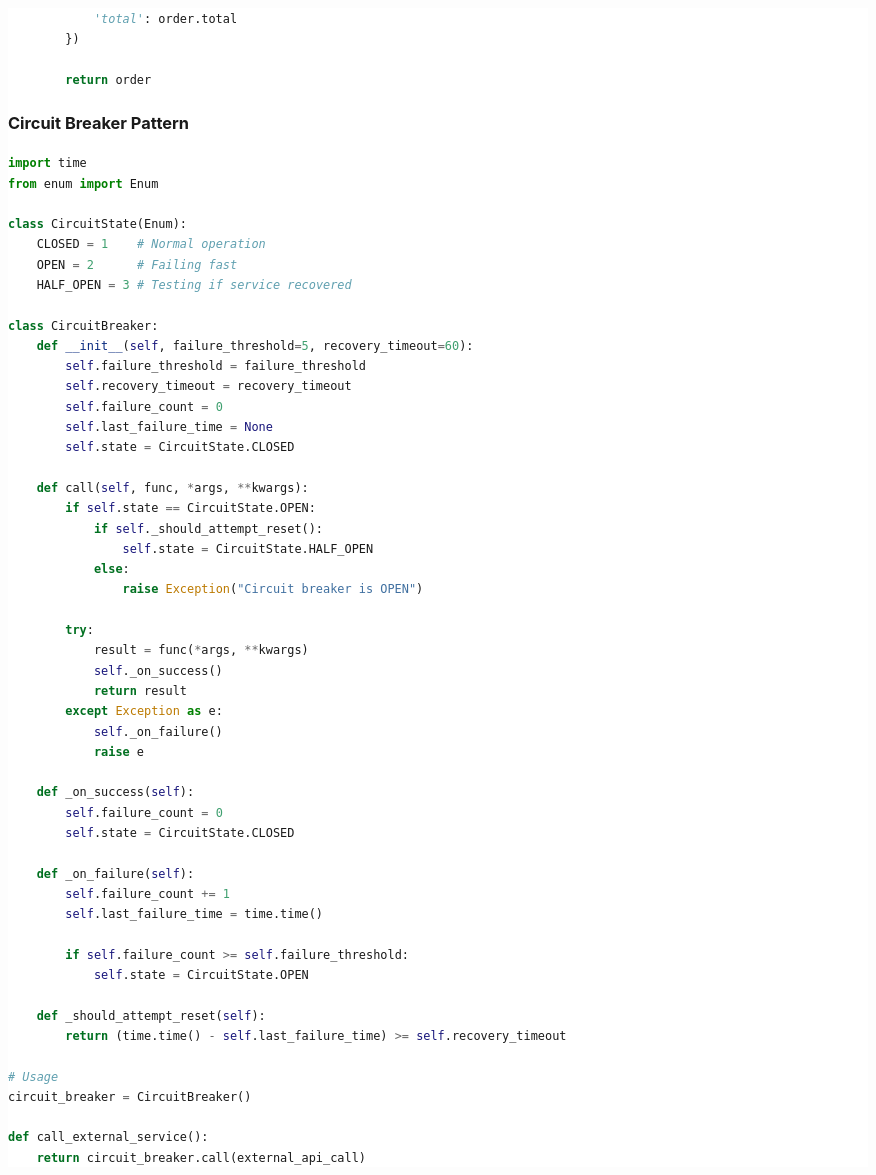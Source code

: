 ```python
            'total': order.total
        })

        return order
```

### Circuit Breaker Pattern

```python
import time
from enum import Enum

class CircuitState(Enum):
    CLOSED = 1    # Normal operation
    OPEN = 2      # Failing fast
    HALF_OPEN = 3 # Testing if service recovered

class CircuitBreaker:
    def __init__(self, failure_threshold=5, recovery_timeout=60):
        self.failure_threshold = failure_threshold
        self.recovery_timeout = recovery_timeout
        self.failure_count = 0
        self.last_failure_time = None
        self.state = CircuitState.CLOSED

    def call(self, func, *args, **kwargs):
        if self.state == CircuitState.OPEN:
            if self._should_attempt_reset():
                self.state = CircuitState.HALF_OPEN
            else:
                raise Exception("Circuit breaker is OPEN")

        try:
            result = func(*args, **kwargs)
            self._on_success()
            return result
        except Exception as e:
            self._on_failure()
            raise e

    def _on_success(self):
        self.failure_count = 0
        self.state = CircuitState.CLOSED

    def _on_failure(self):
        self.failure_count += 1
        self.last_failure_time = time.time()

        if self.failure_count >= self.failure_threshold:
            self.state = CircuitState.OPEN

    def _should_attempt_reset(self):
        return (time.time() - self.last_failure_time) >= self.recovery_timeout

# Usage
circuit_breaker = CircuitBreaker()

def call_external_service():
    return circuit_breaker.call(external_api_call)
```
